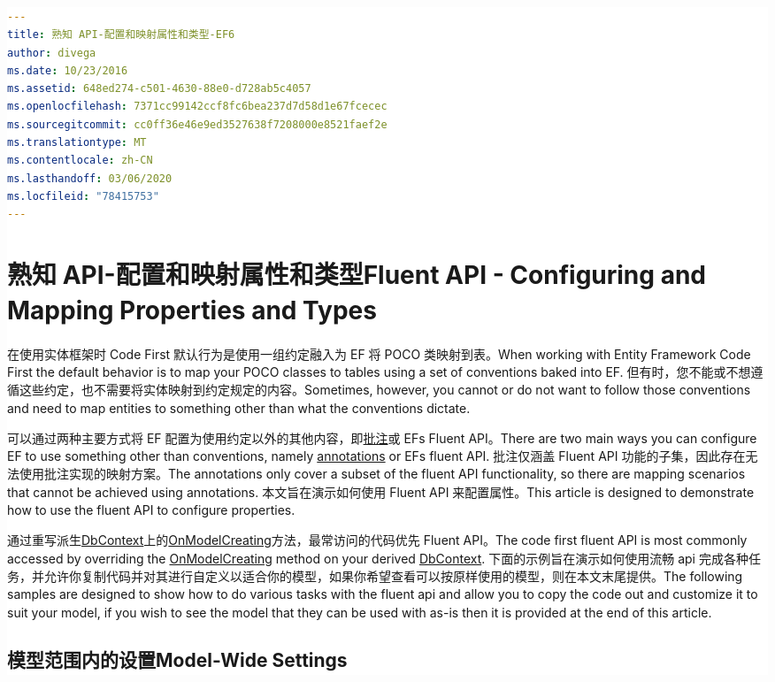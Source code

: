 ```yaml
---
title: 熟知 API-配置和映射属性和类型-EF6
author: divega
ms.date: 10/23/2016
ms.assetid: 648ed274-c501-4630-88e0-d728ab5c4057
ms.openlocfilehash: 7371cc99142ccf8fc6bea237d7d58d1e67fcecec
ms.sourcegitcommit: cc0ff36e46e9ed3527638f7208000e8521faef2e
ms.translationtype: MT
ms.contentlocale: zh-CN
ms.lasthandoff: 03/06/2020
ms.locfileid: "78415753"
---
```

# <a name="fluent-api---configuring-and-mapping-properties-and-types"></a><span data-ttu-id="5bc6a-102">熟知 API-配置和映射属性和类型</span><span class="sxs-lookup"><span data-stu-id="5bc6a-102">Fluent API - Configuring and Mapping Properties and Types</span></span>
<span data-ttu-id="5bc6a-103">在使用实体框架时 Code First 默认行为是使用一组约定融入为 EF 将 POCO 类映射到表。</span><span class="sxs-lookup"><span data-stu-id="5bc6a-103">When working with Entity Framework Code First the default behavior is to map your POCO classes to tables using a set of conventions baked into EF.</span></span> <span data-ttu-id="5bc6a-104">但有时，您不能或不想遵循这些约定，也不需要将实体映射到约定规定的内容。</span><span class="sxs-lookup"><span data-stu-id="5bc6a-104">Sometimes, however, you cannot or do not want to follow those conventions and need to map entities to something other than what the conventions dictate.</span></span>  

<span data-ttu-id="5bc6a-105">可以通过两种主要方式将 EF 配置为使用约定以外的其他内容，即[批注](~/ef6/modeling/code-first/data-annotations.md)或 EFs Fluent API。</span><span class="sxs-lookup"><span data-stu-id="5bc6a-105">There are two main ways you can configure EF to use something other than conventions, namely [annotations](~/ef6/modeling/code-first/data-annotations.md) or EFs fluent API.</span></span> <span data-ttu-id="5bc6a-106">批注仅涵盖 Fluent API 功能的子集，因此存在无法使用批注实现的映射方案。</span><span class="sxs-lookup"><span data-stu-id="5bc6a-106">The annotations only cover a subset of the fluent API functionality, so there are mapping scenarios that cannot be achieved using annotations.</span></span> <span data-ttu-id="5bc6a-107">本文旨在演示如何使用 Fluent API 来配置属性。</span><span class="sxs-lookup"><span data-stu-id="5bc6a-107">This article is designed to demonstrate how to use the fluent API to configure properties.</span></span>  

<span data-ttu-id="5bc6a-108">通过重写派生[DbContext](https://msdn.microsoft.com/library/system.data.entity.dbcontext.aspx)上的[OnModelCreating](https://msdn.microsoft.com/library/system.data.entity.dbcontext.onmodelcreating.aspx)方法，最常访问的代码优先 Fluent API。</span><span class="sxs-lookup"><span data-stu-id="5bc6a-108">The code first fluent API is most commonly accessed by overriding the [OnModelCreating](https://msdn.microsoft.com/library/system.data.entity.dbcontext.onmodelcreating.aspx) method on your derived [DbContext](https://msdn.microsoft.com/library/system.data.entity.dbcontext.aspx).</span></span> <span data-ttu-id="5bc6a-109">下面的示例旨在演示如何使用流畅 api 完成各种任务，并允许你复制代码并对其进行自定义以适合你的模型，如果你希望查看可以按原样使用的模型，则在本文末尾提供。</span><span class="sxs-lookup"><span data-stu-id="5bc6a-109">The following samples are designed to show how to do various tasks with the fluent api and allow you to copy the code out and customize it to suit your model, if you wish to see the model that they can be used with as-is then it is provided at the end of this article.</span></span>  

## <a name="model-wide-settings"></a><span data-ttu-id="5bc6a-110">模型范围内的设置</span><span class="sxs-lookup"><span data-stu-id="5bc6a-110">Model-Wide Settings</span></span>  
